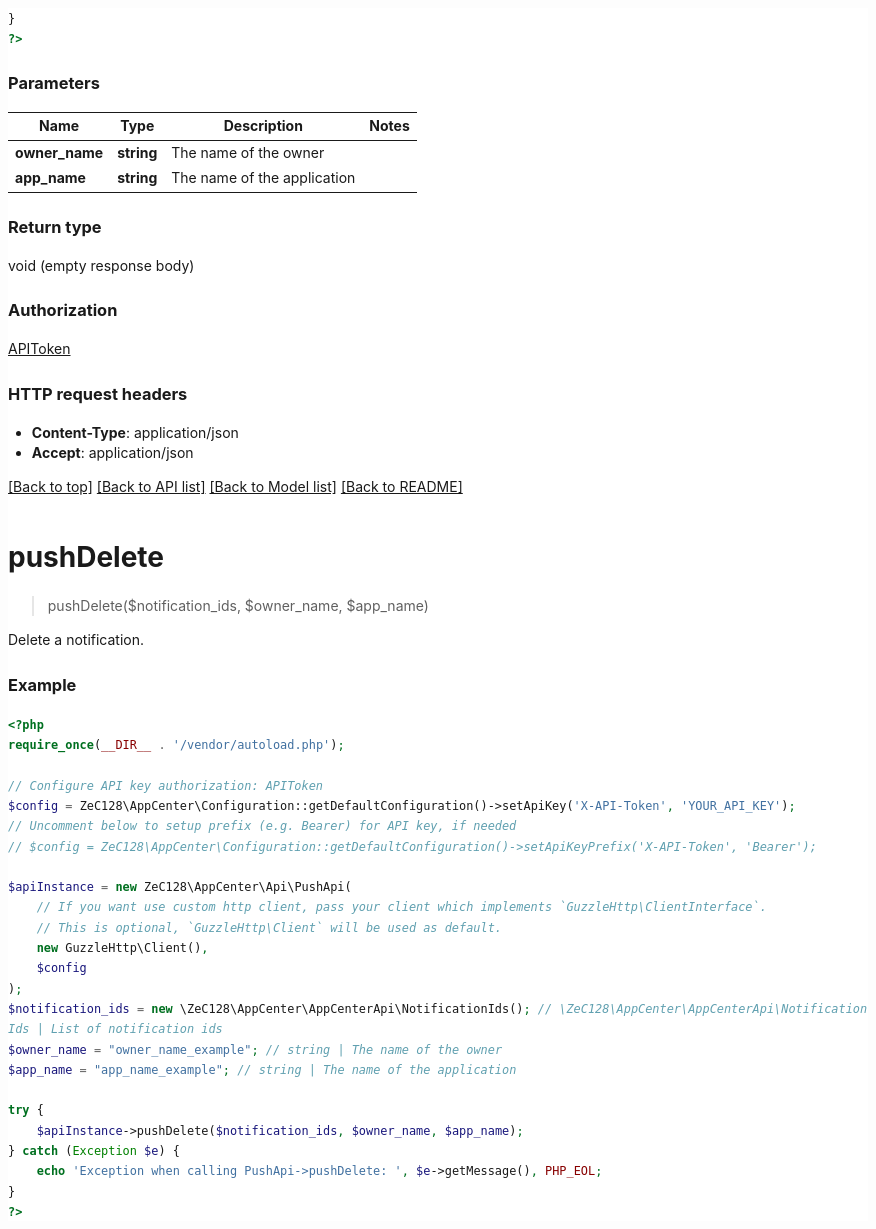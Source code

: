 ```php
}
?>
```

### Parameters

Name | Type | Description  | Notes
------------- | ------------- | ------------- | -------------
 **owner_name** | **string**| The name of the owner |
 **app_name** | **string**| The name of the application |

### Return type

void (empty response body)

### Authorization

[APIToken](../../README.md#APIToken)

### HTTP request headers

 - **Content-Type**: application/json
 - **Accept**: application/json

[[Back to top]](#) [[Back to API list]](../../README.md#documentation-for-api-endpoints) [[Back to Model list]](../../README.md#documentation-for-models) [[Back to README]](../../README.md)

# **pushDelete**
> pushDelete($notification_ids, $owner_name, $app_name)



Delete a notification.

### Example
```php
<?php
require_once(__DIR__ . '/vendor/autoload.php');

// Configure API key authorization: APIToken
$config = ZeC128\AppCenter\Configuration::getDefaultConfiguration()->setApiKey('X-API-Token', 'YOUR_API_KEY');
// Uncomment below to setup prefix (e.g. Bearer) for API key, if needed
// $config = ZeC128\AppCenter\Configuration::getDefaultConfiguration()->setApiKeyPrefix('X-API-Token', 'Bearer');

$apiInstance = new ZeC128\AppCenter\Api\PushApi(
    // If you want use custom http client, pass your client which implements `GuzzleHttp\ClientInterface`.
    // This is optional, `GuzzleHttp\Client` will be used as default.
    new GuzzleHttp\Client(),
    $config
);
$notification_ids = new \ZeC128\AppCenter\AppCenterApi\NotificationIds(); // \ZeC128\AppCenter\AppCenterApi\NotificationIds | List of notification ids
$owner_name = "owner_name_example"; // string | The name of the owner
$app_name = "app_name_example"; // string | The name of the application

try {
    $apiInstance->pushDelete($notification_ids, $owner_name, $app_name);
} catch (Exception $e) {
    echo 'Exception when calling PushApi->pushDelete: ', $e->getMessage(), PHP_EOL;
}
?>
```